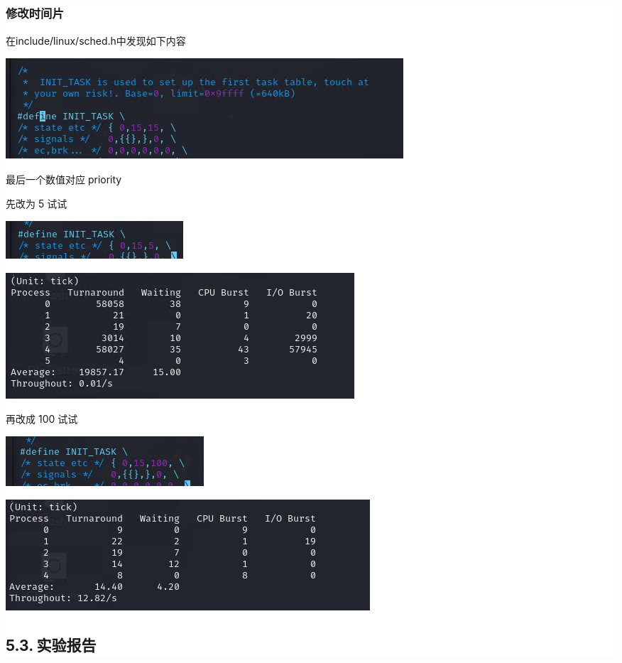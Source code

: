 ### 修改时间片

在include/linux/sched.h中发现如下内容

![alt text](assets/readme/image-19.png)

最后一个数值对应 priority

先改为 5 试试

![alt text](assets/readme/image-20.png)

![alt text](assets/readme/image-21.png)

再改成 100 试试

![alt text](assets/readme/image-22.png)

![alt text](assets/readme/image-23.png)

## 5.3. 实验报告

